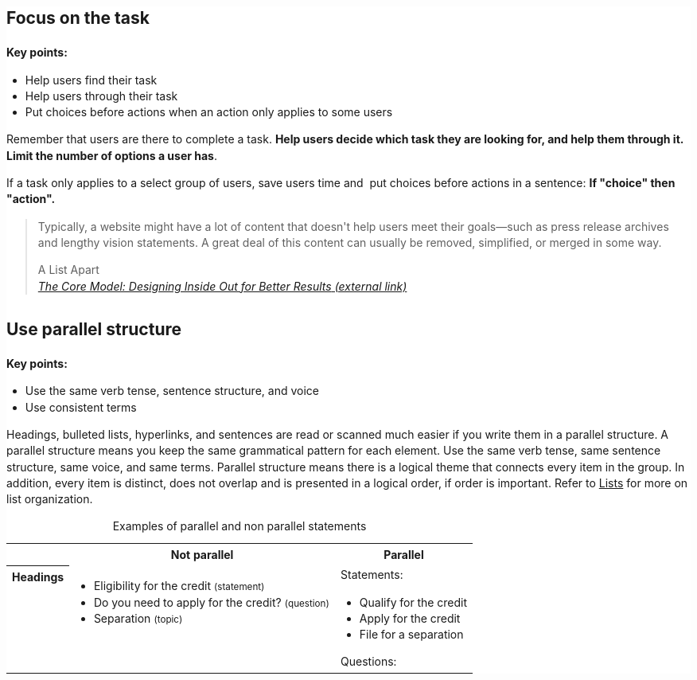   </div>
  <h2 id="task"><span id="task-heading">Focus on the task</span></h2>
  <div id="task-info">
    <div class="well">
      <p><strong>Key points:</strong></p>
      <ul class="fa-ul">
        <li><span class="fa fa-li fa-check text-success"></span> Help       users find their task</li>
        <li><span class="fa fa-li fa-check text-success"></span> Help       users through their task</li>
        <li><span class="fa fa-li fa-check text-success"></span> Put       choices before actions when an action only applies to some users</li>
      </ul>
    </div>
    <p>Remember  that users are there to complete a task. <strong>Help users decide which task they are  looking for, and help them through it.</strong> <strong>Limit the number of options a user has</strong>. </p>
    <p> If a task only applies to a select group of users, save users time and&nbsp; put choices before actions in a sentence: <strong>If "choice" then "action".</strong></p>
	 <blockquote class="mrgn-bttm-lg mrgn-lft-xl">
      <p>Typically, a website might have a  lot of content that doesn't help users meet their goals&mdash;such as press release  archives and lengthy vision statements. A great deal of this content can  usually be removed, simplified, or merged in some way.</p>
	  <footer class="text-right">A List Apart<br>
       <cite><a href="https://alistapart.com/article/the-core-model-designing-inside-out-for-better-results" rel="external">The Core Model: Designing Inside Out for Better Results<span  class="wb-inv"> (external link)</span></a></cite></footer></blockquote>
  </div>
  <h2 id="parallel"><span id="parallel-heading">Use parallel structure</span></h2>
  <div id="parallel-info">
    <div class="well">
      <p><strong>Key points:</strong></p>
      <ul class="fa-ul">
        <li><span class="fa fa-li fa-check text-success"></span> Use       the same verb tense, sentence structure, and voice</li>
        <li><span class="fa fa-li fa-check text-success"></span> Use       consistent terms</li>
      </ul>
    </div>
    <p>Headings,  bulleted lists, hyperlinks, and sentences are read or scanned much easier if you  write them in a parallel structure. A parallel structure means you keep the  same grammatical pattern for each element. Use the same verb  tense, same sentence structure, same voice, and same terms. Parallel structure means there is a logical theme that connects every item in the group. In addition, every item is distinct, does not overlap and is presented in a logical order, if order is important. Refer to <a href="https://wet-boew.github.io/wet-boew-styleguide/v4/writing/strctr-en.html#lists">Lists</a> for more on list organization.</p>
    <table class="table table-bordered">
    <caption class="wb-inv">Examples of parallel and non parallel statements</caption>
      <tr>
        <td>&nbsp;</td>
        <th scope="col"><span class="wb-icon-x"></span>Not parallel</th>
        <th scope="col"><span class="wb-icon-tick"></span>Parallel</th>
      </tr>
      <tr>
        <th scope="row" >Headings</th>
        <td><ul>
            <li>Eligibility for the credit <small class="text-warning">(statement)</small></li>
            <li>Do you need to apply for the credit? <small class="text-warning">(question)</small></li>
            <li>Separation <small class="text-warning">(topic)</small></li>
          </ul></td>
        <td>Statements:
		<ul>
		<li>Qualify for the  credit</li>
		<li>Apply for the credit</li>
		<li>File for a separation</li>
		</ul>
		Questions: